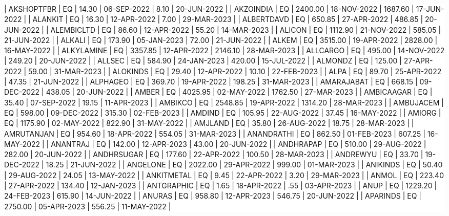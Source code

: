 | AKSHOPTFBR | EQ | 14.30 | 06-SEP-2022 | 8.10 | 20-JUN-2022 |
| AKZOINDIA | EQ | 2400.00 | 18-NOV-2022 | 1687.60 | 17-JUN-2022 |
| ALANKIT | EQ | 16.30 | 12-APR-2022 | 7.00 | 29-MAR-2023 |
| ALBERTDAVD | EQ | 650.85 | 27-APR-2022 | 486.85 | 20-JUN-2022 |
| ALEMBICLTD | EQ | 86.60 | 12-APR-2022 | 55.20 | 14-MAR-2023 |
| ALICON | EQ | 1112.90 | 21-NOV-2022 | 585.05 | 21-JUN-2022 |
| ALKALI | EQ | 173.90 | 05-JAN-2023 | 72.00 | 21-JUN-2022 |
| ALKEM | EQ | 3515.00 | 19-APR-2022 | 2828.00 | 16-MAY-2022 |
| ALKYLAMINE | EQ | 3357.85 | 12-APR-2022 | 2146.10 | 28-MAR-2023 |
| ALLCARGO | EQ | 495.00 | 14-NOV-2022 | 249.20 | 20-JUN-2022 |
| ALLSEC | EQ | 584.90 | 24-JAN-2023 | 420.00 | 15-JUL-2022 |
| ALMONDZ | EQ | 125.00 | 27-APR-2022 | 59.00 | 31-MAR-2023 |
| ALOKINDS | EQ | 29.40 | 12-APR-2022 | 10.10 | 22-FEB-2023 |
| ALPA | EQ | 89.70 | 25-APR-2022 | 47.35 | 21-JUN-2022 |
| ALPHAGEO | EQ | 369.70 | 19-APR-2022 | 198.25 | 31-MAR-2023 |
| AMARAJABAT | EQ | 668.15 | 09-DEC-2022 | 438.05 | 20-JUN-2022 |
| AMBER | EQ | 4025.95 | 02-MAY-2022 | 1762.50 | 27-MAR-2023 |
| AMBICAAGAR | EQ | 35.40 | 07-SEP-2022 | 19.15 | 11-APR-2023 |
| AMBIKCO | EQ | 2548.85 | 19-APR-2022 | 1314.20 | 28-MAR-2023 |
| AMBUJACEM | EQ | 598.00 | 09-DEC-2022 | 315.30 | 02-FEB-2023 |
| AMDIND | EQ | 105.95 | 22-AUG-2022 | 37.45 | 16-MAY-2022 |
| AMIORG | EQ | 1175.90 | 02-MAY-2022 | 822.90 | 31-MAY-2022 |
| AMJLAND | EQ | 35.80 | 26-AUG-2022 | 18.75 | 28-MAR-2023 |
| AMRUTANJAN | EQ | 954.60 | 18-APR-2022 | 554.05 | 31-MAR-2023 |
| ANANDRATHI | EQ | 862.50 | 01-FEB-2023 | 607.25 | 16-MAY-2022 |
| ANANTRAJ | EQ | 142.00 | 12-APR-2023 | 43.00 | 20-JUN-2022 |
| ANDHRAPAP | EQ | 510.00 | 29-AUG-2022 | 282.00 | 20-JUN-2022 |
| ANDHRSUGAR | EQ | 177.60 | 22-APR-2022 | 100.50 | 28-MAR-2023 |
| ANDREWYU | EQ | 33.70 | 19-DEC-2022 | 18.25 | 21-JUN-2022 |
| ANGELONE | EQ | 2022.00 | 29-APR-2022 | 999.00 | 01-MAR-2023 |
| ANIKINDS | EQ | 50.40 | 29-AUG-2022 | 24.05 | 13-MAY-2022 |
| ANKITMETAL | EQ | 9.45 | 22-APR-2022 | 3.20 | 29-MAR-2023 |
| ANMOL | EQ | 223.40 | 27-APR-2022 | 134.40 | 12-JAN-2023 |
| ANTGRAPHIC | EQ | 1.65 | 18-APR-2022 | .55 | 03-APR-2023 |
| ANUP | EQ | 1229.20 | 24-FEB-2023 | 615.90 | 14-JUN-2022 |
| ANURAS | EQ | 958.80 | 12-APR-2023 | 546.75 | 20-JUN-2022 |
| APARINDS | EQ | 2750.00 | 05-APR-2023 | 556.25 | 11-MAY-2022 |
